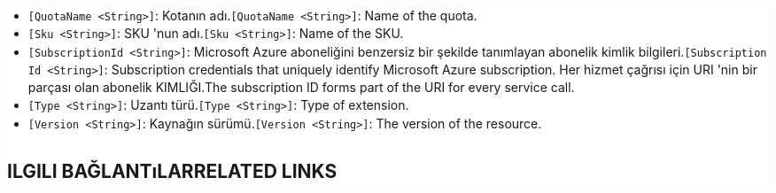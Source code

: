   - <span data-ttu-id="d2cf2-148">`[QuotaName <String>]`: Kotanın adı.</span><span class="sxs-lookup"><span data-stu-id="d2cf2-148">`[QuotaName <String>]`: Name of the quota.</span></span>
  - <span data-ttu-id="d2cf2-149">`[Sku <String>]`: SKU 'nun adı.</span><span class="sxs-lookup"><span data-stu-id="d2cf2-149">`[Sku <String>]`: Name of the SKU.</span></span>
  - <span data-ttu-id="d2cf2-150">`[SubscriptionId <String>]`: Microsoft Azure aboneliğini benzersiz bir şekilde tanımlayan abonelik kimlik bilgileri.</span><span class="sxs-lookup"><span data-stu-id="d2cf2-150">`[SubscriptionId <String>]`: Subscription credentials that uniquely identify Microsoft Azure subscription.</span></span> <span data-ttu-id="d2cf2-151">Her hizmet çağrısı için URI 'nin bir parçası olan abonelik KIMLIĞI.</span><span class="sxs-lookup"><span data-stu-id="d2cf2-151">The subscription ID forms part of the URI for every service call.</span></span>
  - <span data-ttu-id="d2cf2-152">`[Type <String>]`: Uzantı türü.</span><span class="sxs-lookup"><span data-stu-id="d2cf2-152">`[Type <String>]`: Type of extension.</span></span>
  - <span data-ttu-id="d2cf2-153">`[Version <String>]`: Kaynağın sürümü.</span><span class="sxs-lookup"><span data-stu-id="d2cf2-153">`[Version <String>]`: The version of the resource.</span></span>

## <span data-ttu-id="d2cf2-154">ILGILI BAĞLANTıLAR</span><span class="sxs-lookup"><span data-stu-id="d2cf2-154">RELATED LINKS</span></span>

